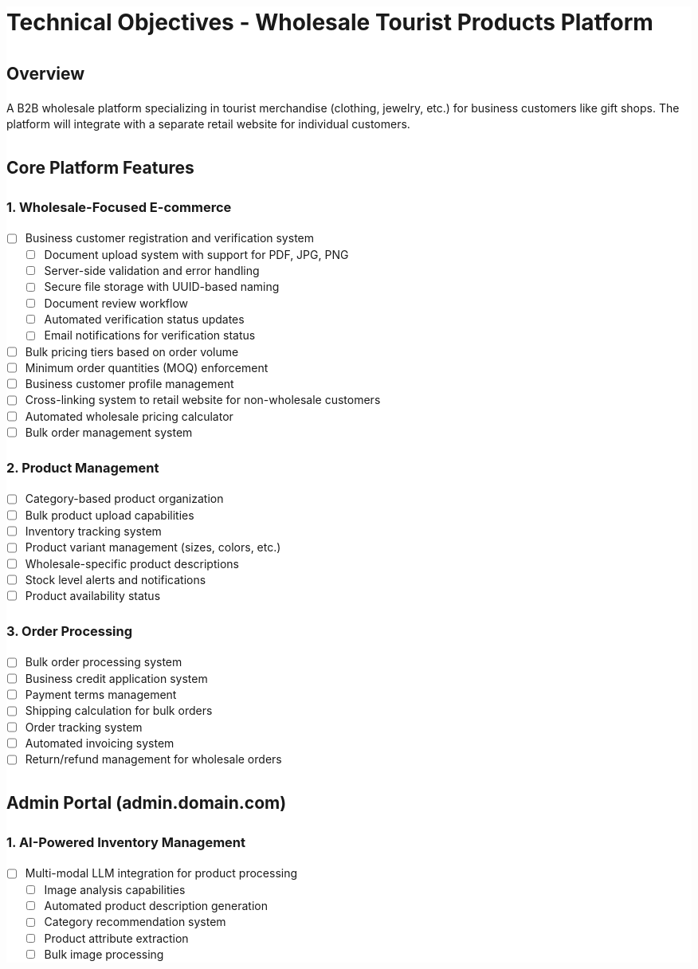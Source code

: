 # Technical Objectives - Wholesale Tourist Products Platform

## Overview
A B2B wholesale platform specializing in tourist merchandise (clothing, jewelry, etc.) for business customers like gift shops. The platform will integrate with a separate retail website for individual customers.

## Core Platform Features

### 1. Wholesale-Focused E-commerce
- [ ] Business customer registration and verification system
  - [ ] Document upload system with support for PDF, JPG, PNG
  - [ ] Server-side validation and error handling
  - [ ] Secure file storage with UUID-based naming
  - [ ] Document review workflow
  - [ ] Automated verification status updates
  - [ ] Email notifications for verification status
- [ ] Bulk pricing tiers based on order volume
- [ ] Minimum order quantities (MOQ) enforcement
- [ ] Business customer profile management
- [ ] Cross-linking system to retail website for non-wholesale customers
- [ ] Automated wholesale pricing calculator
- [ ] Bulk order management system

### 2. Product Management
- [ ] Category-based product organization
- [ ] Bulk product upload capabilities
- [ ] Inventory tracking system
- [ ] Product variant management (sizes, colors, etc.)
- [ ] Wholesale-specific product descriptions
- [ ] Stock level alerts and notifications
- [ ] Product availability status

### 3. Order Processing
- [ ] Bulk order processing system
- [ ] Business credit application system
- [ ] Payment terms management
- [ ] Shipping calculation for bulk orders
- [ ] Order tracking system
- [ ] Automated invoicing system
- [ ] Return/refund management for wholesale orders

## Admin Portal (admin.domain.com)

### 1. AI-Powered Inventory Management
- [ ] Multi-modal LLM integration for product processing
  - [ ] Image analysis capabilities
  - [ ] Automated product description generation
  - [ ] Category recommendation system
  - [ ] Product attribute extraction
  - [ ] Bulk image processing
